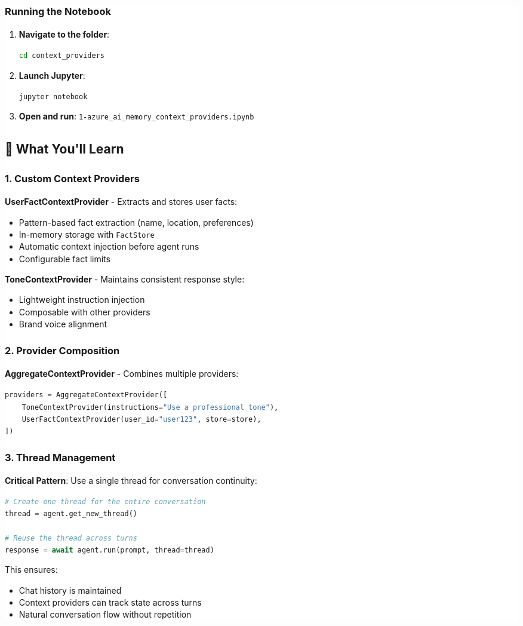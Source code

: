 ### Running the Notebook

1. **Navigate to the folder**:
   ```bash
   cd context_providers
   ```

2. **Launch Jupyter**:
   ```bash
   jupyter notebook
   ```

3. **Open and run**: `1-azure_ai_memory_context_providers.ipynb`

## 🎯 What You'll Learn

### 1. Custom Context Providers

**UserFactContextProvider** - Extracts and stores user facts:
- Pattern-based fact extraction (name, location, preferences)
- In-memory storage with `FactStore`
- Automatic context injection before agent runs
- Configurable fact limits

**ToneContextProvider** - Maintains consistent response style:
- Lightweight instruction injection
- Composable with other providers
- Brand voice alignment

### 2. Provider Composition

**AggregateContextProvider** - Combines multiple providers:
```python
providers = AggregateContextProvider([
    ToneContextProvider(instructions="Use a professional tone"),
    UserFactContextProvider(user_id="user123", store=store),
])
```

### 3. Thread Management

**Critical Pattern**: Use a single thread for conversation continuity:
```python
# Create one thread for the entire conversation
thread = agent.get_new_thread()

# Reuse the thread across turns
response = await agent.run(prompt, thread=thread)
```

This ensures:
- Chat history is maintained
- Context providers can track state across turns
- Natural conversation flow without repetition
